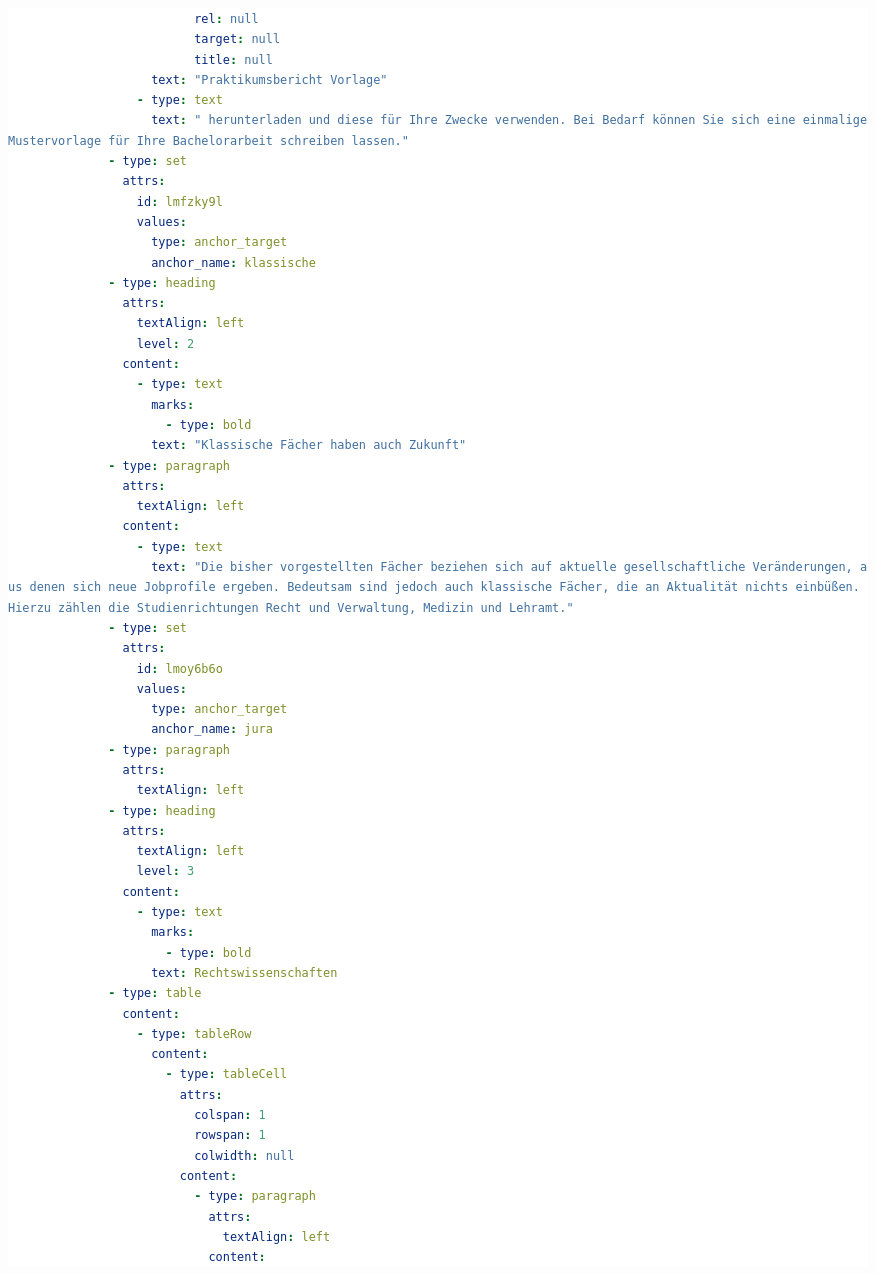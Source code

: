```yaml
                          rel: null
                          target: null
                          title: null
                    text: "Praktikumsbericht Vorlage"
                  - type: text
                    text: " herunterladen und diese für Ihre Zwecke verwenden. Bei Bedarf können Sie sich eine einmalige Mustervorlage für Ihre Bachelorarbeit schreiben lassen."
              - type: set
                attrs:
                  id: lmfzky9l
                  values:
                    type: anchor_target
                    anchor_name: klassische
              - type: heading
                attrs:
                  textAlign: left
                  level: 2
                content:
                  - type: text
                    marks:
                      - type: bold
                    text: "Klassische Fächer haben auch Zukunft"
              - type: paragraph
                attrs:
                  textAlign: left
                content:
                  - type: text
                    text: "Die bisher vorgestellten Fächer beziehen sich auf aktuelle gesellschaftliche Veränderungen, aus denen sich neue Jobprofile ergeben. Bedeutsam sind jedoch auch klassische Fächer, die an Aktualität nichts einbüßen. Hierzu zählen die Studienrichtungen Recht und Verwaltung, Medizin und Lehramt."
              - type: set
                attrs:
                  id: lmoy6b6o
                  values:
                    type: anchor_target
                    anchor_name: jura
              - type: paragraph
                attrs:
                  textAlign: left
              - type: heading
                attrs:
                  textAlign: left
                  level: 3
                content:
                  - type: text
                    marks:
                      - type: bold
                    text: Rechtswissenschaften
              - type: table
                content:
                  - type: tableRow
                    content:
                      - type: tableCell
                        attrs:
                          colspan: 1
                          rowspan: 1
                          colwidth: null
                        content:
                          - type: paragraph
                            attrs:
                              textAlign: left
                            content:
```